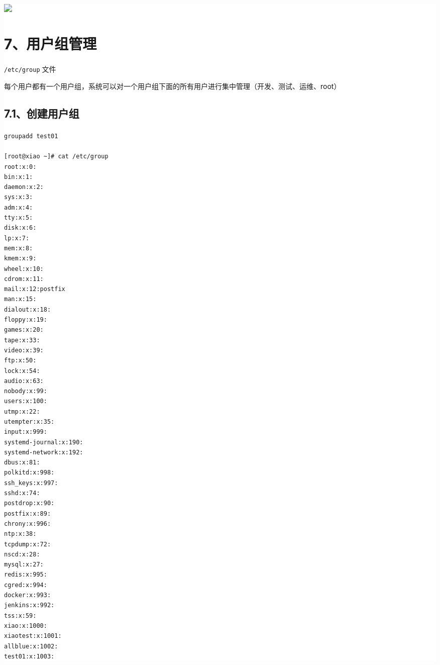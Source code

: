 ![](https://files.mdnice.com/user/34064/61f7e942-9401-4aa7-a001-81b97b19a115.png)

# 7、用户组管理

`/etc/group` 文件

每个用户都有一个用户组，系统可以对一个用户组下面的所有用户进行集中管理（开发、测试、运维、root）

## 7.1、创建用户组

```shell
groupadd test01

[root@xiao ~]# cat /etc/group
root:x:0:
bin:x:1:
daemon:x:2:
sys:x:3:
adm:x:4:
tty:x:5:
disk:x:6:
lp:x:7:
mem:x:8:
kmem:x:9:
wheel:x:10:
cdrom:x:11:
mail:x:12:postfix
man:x:15:
dialout:x:18:
floppy:x:19:
games:x:20:
tape:x:33:
video:x:39:
ftp:x:50:
lock:x:54:
audio:x:63:
nobody:x:99:
users:x:100:
utmp:x:22:
utempter:x:35:
input:x:999:
systemd-journal:x:190:
systemd-network:x:192:
dbus:x:81:
polkitd:x:998:
ssh_keys:x:997:
sshd:x:74:
postdrop:x:90:
postfix:x:89:
chrony:x:996:
ntp:x:38:
tcpdump:x:72:
nscd:x:28:
mysql:x:27:
redis:x:995:
cgred:x:994:
docker:x:993:
jenkins:x:992:
tss:x:59:
xiao:x:1000:
xiaotest:x:1001:
allblue:x:1002:
test01:x:1003:
```
